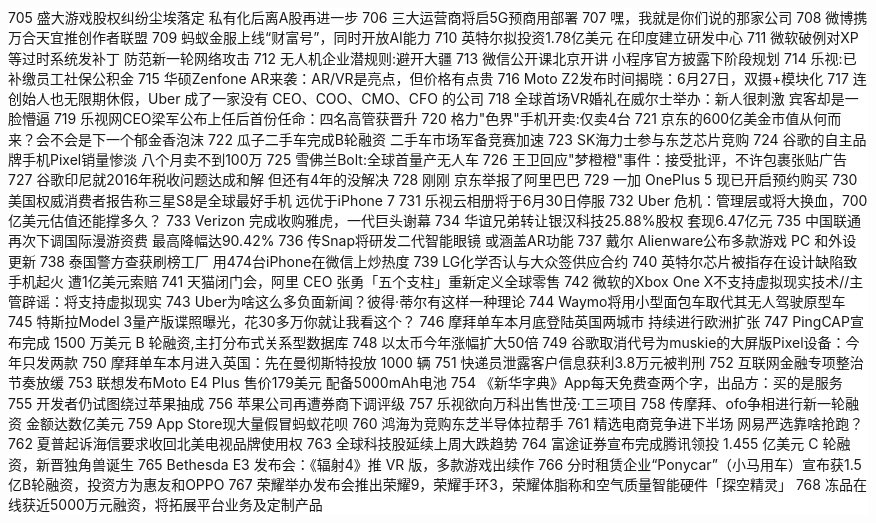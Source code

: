 705  盛大游戏股权纠纷尘埃落定 私有化后离A股再进一步
706  三大运营商将启5G预商用部署
707  嘿，我就是你们说的那家公司
708  微博携万合天宜推创作者联盟
709  蚂蚁金服上线“财富号”，同时开放AI能力
710  英特尔拟投资1.78亿美元 在印度建立研发中心
711  微软破例对XP等过时系统发补丁 防范新一轮网络攻击
712  无人机企业潜规则:避开大疆
713  微信公开课北京开讲 小程序官方披露下阶段规划
714  乐视:已补缴员工社保公积金
715  华硕Zenfone AR来袭：AR/VR是亮点，但价格有点贵
716  Moto Z2发布时间揭晓：6月27日，双摄+模块化
717  连创始人也无限期休假，Uber 成了一家没有 CEO、COO、CMO、CFO 的公司
718  全球首场VR婚礼在威尔士举办：新人很刺激 宾客却是一脸懵逼
719  乐视网CEO梁军公布上任后首份任命：四名高管获晋升
720  格力"色界"手机开卖:仅卖4台
721  京东的600亿美金市值从何而来？会不会是下一个郁金香泡沫
722  瓜子二手车完成B轮融资 二手车市场军备竞赛加速
723  SK海力士参与东芝芯片竞购
724  谷歌的自主品牌手机Pixel销量惨淡 八个月卖不到100万
725  雪佛兰Bolt:全球首量产无人车
726  王卫回应"梦橙橙"事件：接受批评，不许包裹张贴广告
727  谷歌印尼就2016年税收问题达成和解 但还有4年的没解决
728  刚刚 京东举报了阿里巴巴
729  一加 OnePlus 5 现已开启预约购买
730  美国权威消费者报告称三星S8是全球最好手机 远优于iPhone 7
731  乐视云相册将于6月30日停服
732  Uber 危机：管理层或将大换血，700亿美元估值还能撑多久？
733  Verizon 完成收购雅虎，一代巨头谢幕
734  华谊兄弟转让银汉科技25.88%股权 套现6.47亿元
735  中国联通再次下调国际漫游资费 最高降幅达90.42%
736  传Snap将研发二代智能眼镜 或涵盖AR功能
737  戴尔 Alienware公布多款游戏 PC 和外设更新
738  泰国警方查获刷榜工厂 用474台iPhone在微信上炒热度
739  LG化学否认与大众签供应合约
740  英特尔芯片被指存在设计缺陷致手机起火 遭1亿美元索赔
741  天猫闭门会，阿里 CEO 张勇「五个支柱」重新定义全球零售
742  微软的Xbox One X不支持虚拟现实技术//主管辟谣：将支持虚拟现实
743  Uber为啥这么多负面新闻？彼得·蒂尔有这样一种理论
744  Waymo将用小型面包车取代其无人驾驶原型车
745  特斯拉Model 3量产版谍照曝光，花30多万你就让我看这个？
746  摩拜单车本月底登陆英国两城市 持续进行欧洲扩张
747  PingCAP宣布完成 1500 万美元 B 轮融资,主打分布式关系型数据库
748  以太币今年涨幅扩大50倍
749  谷歌取消代号为muskie的大屏版Pixel设备：今年只发两款
750  摩拜单车本月进入英国：先在曼彻斯特投放 1000 辆
751  快递员泄露客户信息获利3.8万元被判刑
752  互联网金融专项整治节奏放缓
753  联想发布Moto E4 Plus 售价179美元 配备5000mAh电池
754  《新华字典》App每天免费查两个字，出品方：买的是服务
755  开发者仍试图绕过苹果抽成
756  苹果公司再遭券商下调评级
757  乐视欲向万科出售世茂·工三项目
758  传摩拜、ofo争相进行新一轮融资 金额达数亿美元
759  App Store现大量假冒蚂蚁花呗
760  鸿海为竞购东芝半导体拉帮手
761  精选电商竞争进下半场 网易严选靠啥抢跑？
762  夏普起诉海信要求收回北美电视品牌使用权
763  全球科技股延续上周大跌趋势
764  富途证券宣布完成腾讯领投 1.455 亿美元 C 轮融资，新晋独角兽诞生
765  Bethesda E3 发布会：《辐射4》推 VR 版，多款游戏出续作
766  分时租赁企业“Ponycar”（小马用车）宣布获1.5亿B轮融资，投资方为惠友和OPPO
767  荣耀举办发布会推出荣耀9，荣耀手环3，荣耀体脂称和空气质量智能硬件「探空精灵」
768  冻品在线获近5000万元融资，将拓展平台业务及定制产品